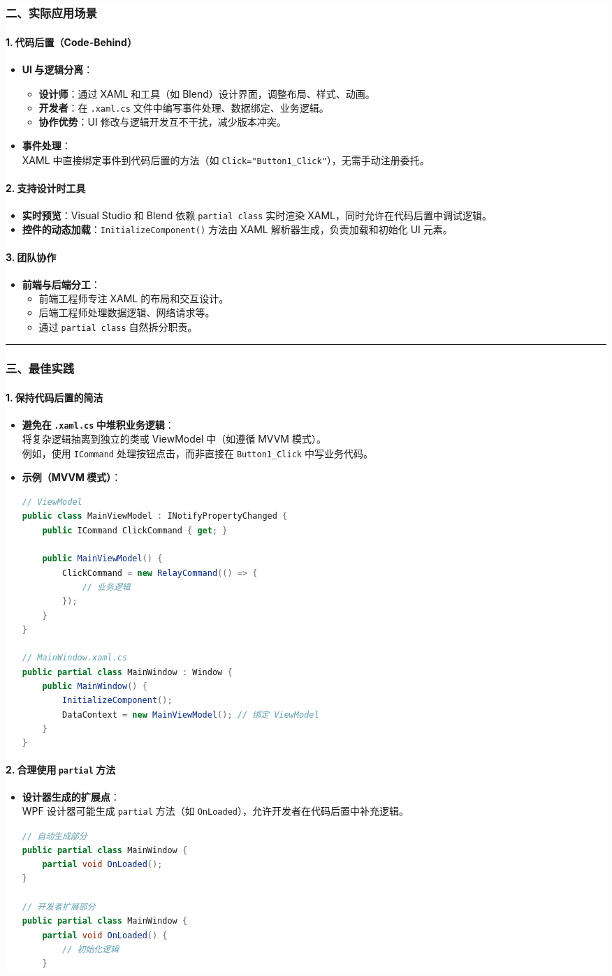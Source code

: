 ### **二、实际应用场景**
#### **1. 代码后置（Code-Behind）**
- **UI 与逻辑分离**：  
  - **设计师**：通过 XAML 和工具（如 Blend）设计界面，调整布局、样式、动画。  
  - **开发者**：在 `.xaml.cs` 文件中编写事件处理、数据绑定、业务逻辑。  
  - **协作优势**：UI 修改与逻辑开发互不干扰，减少版本冲突。

- **事件处理**：  
  XAML 中直接绑定事件到代码后置的方法（如 `Click="Button1_Click"`），无需手动注册委托。

#### **2. 支持设计时工具**
- **实时预览**：Visual Studio 和 Blend 依赖 `partial class` 实时渲染 XAML，同时允许在代码后置中调试逻辑。  
- **控件的动态加载**：`InitializeComponent()` 方法由 XAML 解析器生成，负责加载和初始化 UI 元素。

#### **3. 团队协作**
- **前端与后端分工**：  
  - 前端工程师专注 XAML 的布局和交互设计。  
  - 后端工程师处理数据逻辑、网络请求等。  
  - 通过 `partial class` 自然拆分职责。

---

### **三、最佳实践**
#### **1. 保持代码后置的简洁**
- **避免在 `.xaml.cs` 中堆积业务逻辑**：  
  将复杂逻辑抽离到独立的类或 ViewModel 中（如遵循 MVVM 模式）。  
  例如，使用 `ICommand` 处理按钮点击，而非直接在 `Button1_Click` 中写业务代码。

- **示例（MVVM 模式）**：  
  ```csharp
  // ViewModel
  public class MainViewModel : INotifyPropertyChanged {
      public ICommand ClickCommand { get; }

      public MainViewModel() {
          ClickCommand = new RelayCommand(() => {
              // 业务逻辑
          });
      }
  }

  // MainWindow.xaml.cs
  public partial class MainWindow : Window {
      public MainWindow() {
          InitializeComponent();
          DataContext = new MainViewModel(); // 绑定 ViewModel
      }
  }
  ```

#### **2. 合理使用 `partial` 方法**
- **设计器生成的扩展点**：  
  WPF 设计器可能生成 `partial` 方法（如 `OnLoaded`），允许开发者在代码后置中补充逻辑。  
  ```csharp
  // 自动生成部分
  public partial class MainWindow {
      partial void OnLoaded();
  }

  // 开发者扩展部分
  public partial class MainWindow {
      partial void OnLoaded() {
          // 初始化逻辑
      }
  ```
